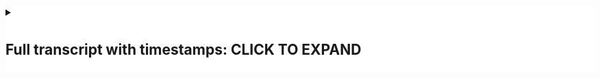 <details><summary><h2>Full transcript with timestamps: CLICK TO EXPAND</h2></summary>

<a onclick="modifyYTiframeseektime('7')">0:00:07</a> i am  
<a onclick="modifyYTiframeseektime('31')">0:00:31</a> assalamualaikum everyone welcome back  
<a onclick="modifyYTiframeseektime('34')">0:00:34</a> to the thought adventure podcast and  
<a onclick="modifyYTiframeseektime('36')">0:00:36</a> today we have a special episode this is  
<a onclick="modifyYTiframeseektime('39')">0:00:39</a> episode number five here on the podcast  
<a onclick="modifyYTiframeseektime('42')">0:00:42</a> uh today we're going to be discussing if  
<a onclick="modifyYTiframeseektime('45')">0:00:45</a> consciousness  
<a onclick="modifyYTiframeseektime('46')">0:00:46</a> is a miracle now it's a little bit  
<a onclick="modifyYTiframeseektime('48')">0:00:48</a> tongue-in-cheek  
<a onclick="modifyYTiframeseektime('49')">0:00:49</a> um but the main thrust of what we're  
<a onclick="modifyYTiframeseektime('51')">0:00:51</a> going to be talking about  
<a onclick="modifyYTiframeseektime('52')">0:00:52</a> is whether or not consciousness can be  
<a onclick="modifyYTiframeseektime('55')">0:00:55</a> grounded  
<a onclick="modifyYTiframeseektime('56')">0:00:56</a> on materialism and so we're going to  
<a onclick="modifyYTiframeseektime('59')">0:00:59</a> intro the topic give our thoughts on  
<a onclick="modifyYTiframeseektime('62')">0:01:02</a> answering that question  
<a onclick="modifyYTiframeseektime('63')">0:01:03</a> um and then we will eventually make it  
<a onclick="modifyYTiframeseektime('66')">0:01:06</a> to the audience  
<a onclick="modifyYTiframeseektime('67')">0:01:07</a> to where you guys can call in and give  
<a onclick="modifyYTiframeseektime('69')">0:01:09</a> us your thoughts and comments on it uh  
<a onclick="modifyYTiframeseektime('72')">0:01:12</a> we especially would like to hear from  
<a onclick="modifyYTiframeseektime('73')">0:01:13</a> atheists or materialist because we want  
<a onclick="modifyYTiframeseektime('77')">0:01:17</a> to hear what you guys  
<a onclick="modifyYTiframeseektime('78')">0:01:18</a> have to say about this he's mainly going  
<a onclick="modifyYTiframeseektime('80')">0:01:20</a> to be addressing  
<a onclick="modifyYTiframeseektime('81')">0:01:21</a> the naturalists here in the audience but  
<a onclick="modifyYTiframeseektime('84')">0:01:24</a> i do want to point out that we've got a  
<a onclick="modifyYTiframeseektime('86')">0:01:26</a> special guest on our panel today his  
<a onclick="modifyYTiframeseektime('88')">0:01:28</a> brother hamza  
<a onclick="modifyYTiframeseektime('89')">0:01:29</a> uh he's nice enough to bless us with his  
<a onclick="modifyYTiframeseektime('92')">0:01:32</a> presence and join us  
<a onclick="modifyYTiframeseektime('93')">0:01:33</a> um he's got a little bit of an expertise  
<a onclick="modifyYTiframeseektime('96')">0:01:36</a> on the matter because  
<a onclick="modifyYTiframeseektime('97')">0:01:37</a> he's done his master's on consciousness  
<a onclick="modifyYTiframeseektime('99')">0:01:39</a> so  
<a onclick="modifyYTiframeseektime('100')">0:01:40</a> we do want to hear his thoughts and uh  
<a onclick="modifyYTiframeseektime('103')">0:01:43</a> brother hamza if you want to start off  
<a onclick="modifyYTiframeseektime('105')">0:01:45</a> by just  
<a onclick="modifyYTiframeseektime('105')">0:01:45</a> addressing the audience maybe uh most  
<a onclick="modifyYTiframeseektime('108')">0:01:48</a> people here i'm sure already know who  
<a onclick="modifyYTiframeseektime('110')">0:01:50</a> you are but if you want to just explain  
<a onclick="modifyYTiframeseektime('112')">0:01:52</a> a little bit of your background um in  
<a onclick="modifyYTiframeseektime('114')">0:01:54</a> the field because you've done a masters  
<a onclick="modifyYTiframeseektime('116')">0:01:56</a> on  
<a onclick="modifyYTiframeseektime('116')">0:01:56</a> and then answer the question as to  
<a onclick="modifyYTiframeseektime('119')">0:01:59</a> whether or not you think  
<a onclick="modifyYTiframeseektime('121')">0:02:01</a> consciousness can actually be grounded  
<a onclick="modifyYTiframeseektime('123')">0:02:03</a> on materialism or not  
<a onclick="modifyYTiframeseektime('126')">0:02:06</a> okay good thanks for the introduction  
<a onclick="modifyYTiframeseektime('128')">0:02:08</a> jake well i bless you all  
<a onclick="modifyYTiframeseektime('129')">0:02:09</a> just ask me for the opportunity  
<a onclick="modifyYTiframeseektime('133')">0:02:13</a> well my name is hamza and uh  
<a onclick="modifyYTiframeseektime('136')">0:02:16</a> i wrote a book called the divine reality  
<a onclick="modifyYTiframeseektime('139')">0:02:19</a> and  
<a onclick="modifyYTiframeseektime('140')">0:02:20</a> i did an m.a in philosophy  
<a onclick="modifyYTiframeseektime('144')">0:02:24</a> my dissertation was on the heart problem  
<a onclick="modifyYTiframeseektime('146')">0:02:26</a> of consciousness  
<a onclick="modifyYTiframeseektime('147')">0:02:27</a> and other bits and pieces and i'm  
<a onclick="modifyYTiframeseektime('150')">0:02:30</a> continuing my postgraduate research at  
<a onclick="modifyYTiframeseektime('152')">0:02:32</a> the university of london  
<a onclick="modifyYTiframeseektime('153')">0:02:33</a> and i have a particularly interesting  
<a onclick="modifyYTiframeseektime('155')">0:02:35</a> consciousness because  